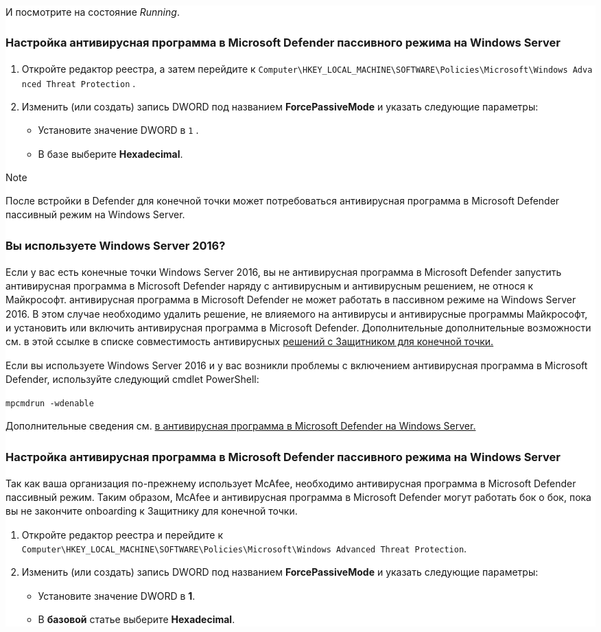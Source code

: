    И посмотрите на состояние *Running*.

### <a name="set-microsoft-defender-antivirus-to-passive-mode-on-windows-server"></a>Настройка антивирусная программа в Microsoft Defender пассивного режима на Windows Server

1. Откройте редактор реестра, а затем перейдите к `Computer\HKEY_LOCAL_MACHINE\SOFTWARE\Policies\Microsoft\Windows Advanced Threat Protection` .

2. Изменить (или создать) запись DWORD под названием **ForcePassiveMode** и указать следующие параметры:

   - Установите значение DWORD в `1` .

   - В базе выберите **Hexadecimal**.

> [!NOTE]
> После встройки в Defender для конечной точки может потребоваться антивирусная программа в Microsoft Defender пассивный режим на Windows Server.

### <a name="are-you-using-windows-server-2016"></a>Вы используете Windows Server 2016?

Если у вас есть конечные точки Windows Server 2016, вы не антивирусная программа в Microsoft Defender запустить антивирусная программа в Microsoft Defender наряду с антивирусным и антивирусным решением, не относя к Майкрософт. антивирусная программа в Microsoft Defender не может работать в пассивном режиме на Windows Server 2016. В этом случае необходимо удалить решение, не влияемого на антивирусы и антивирусные программы Майкрософт, и установить или включить антивирусная программа в Microsoft Defender. Дополнительные дополнительные возможности см. в этой ссылке в списке совместимость антивирусных [решений с Защитником для конечной точки.](/microsoft-365/security/defender-endpoint/microsoft-defender-antivirus-compatibility)

Если вы используете Windows Server 2016 и у вас возникли проблемы с включением антивирусная программа в Microsoft Defender, используйте следующий cmdlet PowerShell:

`mpcmdrun -wdenable`

Дополнительные сведения см. [в антивирусная программа в Microsoft Defender на Windows Server.](microsoft-defender-antivirus-on-windows-server.md)

### <a name="set-microsoft-defender-antivirus-to-passive-mode-on-windows-server"></a>Настройка антивирусная программа в Microsoft Defender пассивного режима на Windows Server

Так как ваша организация по-прежнему использует McAfee, необходимо антивирусная программа в Microsoft Defender пассивный режим. Таким образом, McAfee и антивирусная программа в Microsoft Defender могут работать бок о бок, пока вы не закончите onboarding к Защитнику для конечной точки.

1. Откройте редактор реестра и перейдите к <br/>
   `Computer\HKEY_LOCAL_MACHINE\SOFTWARE\Policies\Microsoft\Windows Advanced Threat Protection`.

2. Изменить (или создать) запись DWORD под названием **ForcePassiveMode** и указать следующие параметры:
   
   - Установите значение DWORD в **1**.
   
   - В **базовой** статье выберите **Hexadecimal**.
